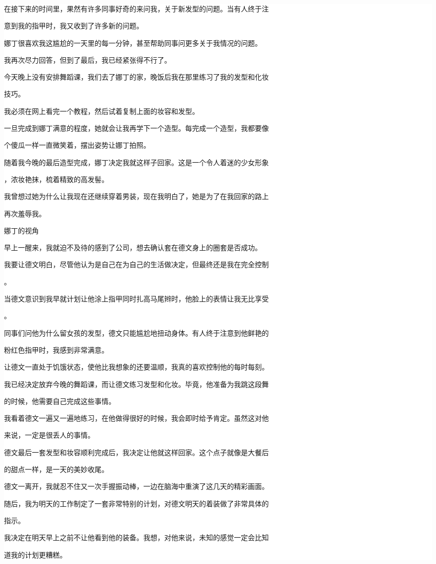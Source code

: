 在接下来的时间里，果然有许多同事好奇的来问我，关于新发型的问题。当有人终于注

意到我的指甲时，我又收到了许多新的问题。

娜丁很喜欢我这尴尬的一天里的每一分钟，甚至帮助同事问更多关于我情况的问题。

我再次尽力回答，但到了最后，我已经紧张得不行了。

今天晚上没有安排舞蹈课，我们去了娜丁的家，晚饭后我在那里练习了我的发型和化妆

技巧。

我必须在网上看完一个教程，然后试着复制上面的妆容和发型。

一旦完成到娜丁满意的程度，她就会让我再学下一个造型。每完成一个造型，我都要像

个傻瓜一样一直微笑着，摆出姿势让娜丁拍照。

随着我今晚的最后造型完成，娜丁决定我就这样子回家。这是一个令人着迷的少女形象

，浓妆艳抹，梳着精致的高发髻。

我曾想过她为什么让我现在还继续穿着男装，现在我明白了，她是为了在我回家的路上

再次羞辱我。

娜丁的视角

早上一醒来，我就迫不及待的感到了公司，想去确认套在德文身上的圈套是否成功。

我要让德文明白，尽管他认为是自己在为自己的生活做决定，但最终还是我在完全控制

。

当德文意识到我早就计划让他涂上指甲同时扎高马尾辫时，他脸上的表情让我无比享受

。

同事们问他为什么留女孩的发型，德文只能尴尬地扭动身体。有人终于注意到他鲜艳的

粉红色指甲时，我感到非常满意。

让德文一直处于饥饿状态，使他比我想象的还要温顺，我真的喜欢控制他的每时每刻。

我已经决定放弃今晚的舞蹈课，而让德文练习发型和化妆。毕竟，他准备为我跳这段舞

的时候，他需要自己完成这些事情。

我看着德文一遍又一遍地练习，在他做得很好的时候，我会即时给予肯定。虽然这对他

来说，一定是很丢人的事情。

德文最后一套发型和妆容顺利完成后，我决定让他就这样回家。这个点子就像是大餐后

的甜点一样，是一天的美妙收尾。

德文一离开，我就忍不住又一次手握振动棒，一边在脑海中重演了这几天的精彩画面。

随后，我为明天的工作制定了一套非常特别的计划，对德文明天的着装做了非常具体的

指示。

我决定在明天早上之前不让他看到他的装备。我想，对他来说，未知的感觉一定会比知

道我的计划更糟糕。
